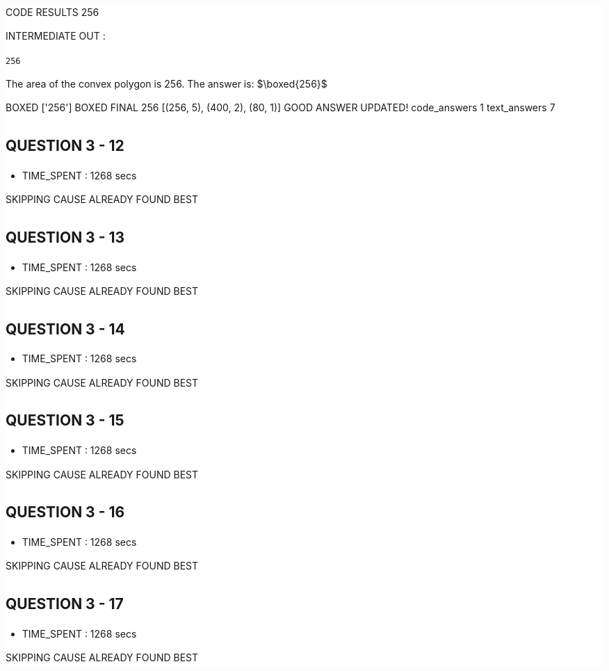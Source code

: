 CODE RESULTS 256

INTERMEDIATE OUT :
```output
256
```
The area of the convex polygon is $256$. The answer is: $\boxed{256}$

BOXED ['256']
BOXED FINAL 256
[(256, 5), (400, 2), (80, 1)]
GOOD ANSWER UPDATED!
code_answers 1 text_answers 7



## QUESTION 3 - 12 
- TIME_SPENT : 1268 secs

SKIPPING CAUSE ALREADY FOUND BEST



## QUESTION 3 - 13 
- TIME_SPENT : 1268 secs

SKIPPING CAUSE ALREADY FOUND BEST



## QUESTION 3 - 14 
- TIME_SPENT : 1268 secs

SKIPPING CAUSE ALREADY FOUND BEST



## QUESTION 3 - 15 
- TIME_SPENT : 1268 secs

SKIPPING CAUSE ALREADY FOUND BEST



## QUESTION 3 - 16 
- TIME_SPENT : 1268 secs

SKIPPING CAUSE ALREADY FOUND BEST



## QUESTION 3 - 17 
- TIME_SPENT : 1268 secs

SKIPPING CAUSE ALREADY FOUND BEST

